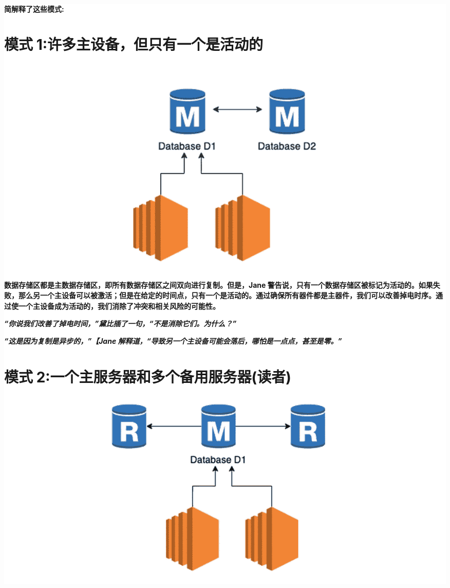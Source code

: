 **简解释了这些模式:**

# **模式 1:许多主设备，但只有一个是活动的**

**![](img/c870fb37bedf6912a453458156956af9.png)**

**数据存储区都是主数据存储区，即所有数据存储区之间双向进行复制。但是，Jane 警告说，只有一个数据存储区被标记为活动的。如果失败，那么另一个主设备可以被激活；但是在给定的时间点，只有一个是活动的。通过确保所有器件都是主器件，我们可以改善掉电时序。通过使一个主设备成为活动的，我们消除了冲突和相关风险的可能性。**

***“你说我们改善了掉电时间，”*黛比插了一句，*“不是消除它们。为什么？”***

***“这是因为复制是异步的，”【Jane 解释道，“*导致另一个主设备可能会落后，哪怕是一点点，甚至是零。”****

# **模式 2:一个主服务器和多个备用服务器(读者)**

**![](img/af59933f53317cc0606d4e819eaf2035.png)**

